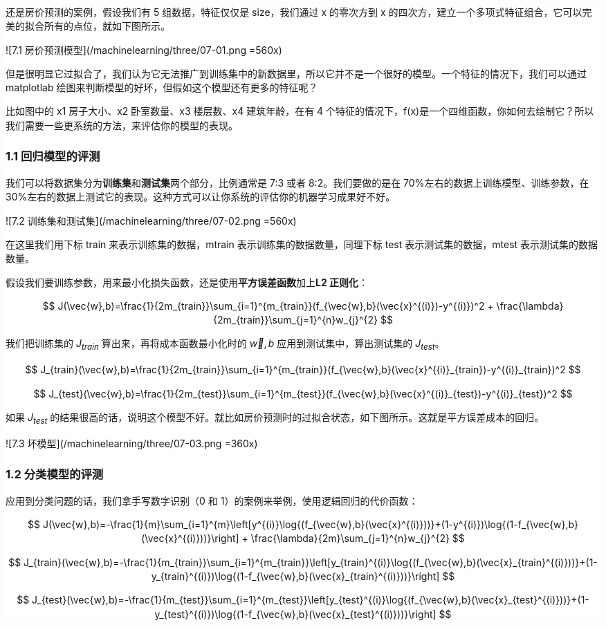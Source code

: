 还是房价预测的案例，假设我们有 5 组数据，特征仅仅是 size，我们通过 x 的零次方到 x 的四次方，建立一个多项式特征组合，它可以完美的拟合所有的点位，就如下图所示。

![7.1 房价预测模型](/machinelearning/three/07-01.png =560x)

但是很明显它过拟合了，我们认为它无法推广到训练集中的新数据里，所以它并不是一个很好的模型。一个特征的情况下，我们可以通过 matplotlab 绘图来判断模型的好坏，但假如这个模型还有更多的特征呢？

比如图中的 x1 房子大小、x2 卧室数量、x3 楼层数、x4 建筑年龄，在有 4 个特征的情况下，f(x)是一个四维函数，你如何去绘制它？所以我们需要一些更系统的方法，来评估你的模型的表现。

### 1.1 回归模型的评测

我们可以将数据集分为**训练集**和**测试集**两个部分，比例通常是 7:3 或者 8:2。我们要做的是在 70%左右的数据上训练模型、训练参数，在 30%左右的数据上测试它的表现。这种方式可以让你系统的评估你的机器学习成果好不好。

![7.2 训练集和测试集](/machinelearning/three/07-02.png =560x)

在这里我们用下标 train 来表示训练集的数据，mtrain 表示训练集的数据数量，同理下标 test 表示测试集的数据，mtest 表示测试集的数据数量。

假设我们要训练参数，用来最小化损失函数，还是使用**平方误差函数**加上**L2 正则化**：

$$
J(\vec{w},b)=\frac{1}{2m_{train}}\sum_{i=1}^{m_{train}}(f_{\vec{w},b}(\vec{x}^{(i)})-y^{(i)})^2 + \frac{\lambda}{2m_{train}}\sum_{j=1}^{n}w_{j}^{2}
$$

我们把训练集的 $J_{train}$ 算出来，再将成本函数最小化时的 $\vec{w},b$ 应用到测试集中，算出测试集的 $J_{test}$。

$$
J_{train}(\vec{w},b)=\frac{1}{2m_{train}}\sum_{i=1}^{m_{train}}(f_{\vec{w},b}(\vec{x}^{(i)}_{train})-y^{(i)}_{train})^2
$$

$$
J_{test}(\vec{w},b)=\frac{1}{2m_{test}}\sum_{i=1}^{m_{test}}(f_{\vec{w},b}(\vec{x}^{(i)}_{test})-y^{(i)}_{test})^2
$$

如果 $J_{test}$ 的结果很高的话，说明这个模型不好。就比如房价预测时的过拟合状态，如下图所示。这就是平方误差成本的回归。

![7.3 坏模型](/machinelearning/three/07-03.png =360x)

### 1.2 分类模型的评测

应用到分类问题的话，我们拿手写数字识别（0 和 1）的案例来举例，使用逻辑回归的代价函数：

$$
J(\vec{w},b)=-\frac{1}{m}\sum_{i=1}^{m}\left[y^{(i)}\log{(f_{\vec{w},b}(\vec{x}^{(i)}))}+(1-y^{(i)})\log{(1-f_{\vec{w},b}(\vec{x}^{(i)}))}\right] + \frac{\lambda}{2m}\sum_{j=1}^{n}w_{j}^{2}
$$

$$
J_{train}(\vec{w},b)=-\frac{1}{m_{train}}\sum_{i=1}^{m_{train}}\left[y_{train}^{(i)}\log{(f_{\vec{w},b}(\vec{x}_{train}^{(i)}))}+(1-y_{train}^{(i)})\log{(1-f_{\vec{w},b}(\vec{x}_{train}^{(i)}))}\right]
$$

$$
J_{test}(\vec{w},b)=-\frac{1}{m_{test}}\sum_{i=1}^{m_{test}}\left[y_{test}^{(i)}\log{(f_{\vec{w},b}(\vec{x}_{test}^{(i)}))}+(1-y_{test}^{(i)})\log{(1-f_{\vec{w},b}(\vec{x}_{test}^{(i)}))}\right]
$$
